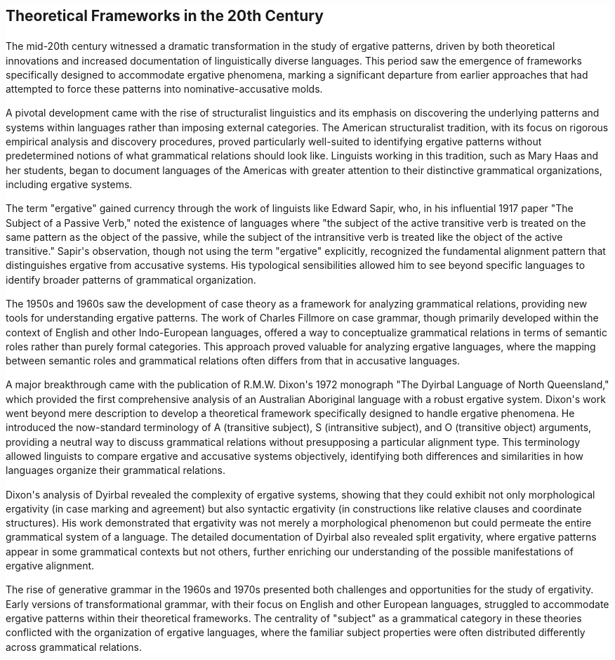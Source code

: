 ## Theoretical Frameworks in the 20th Century

The mid-20th century witnessed a dramatic transformation in the study of ergative patterns, driven by both theoretical innovations and increased documentation of linguistically diverse languages. This period saw the emergence of frameworks specifically designed to accommodate ergative phenomena, marking a significant departure from earlier approaches that had attempted to force these patterns into nominative-accusative molds.

A pivotal development came with the rise of structuralist linguistics and its emphasis on discovering the underlying patterns and systems within languages rather than imposing external categories. The American structuralist tradition, with its focus on rigorous empirical analysis and discovery procedures, proved particularly well-suited to identifying ergative patterns without predetermined notions of what grammatical relations should look like. Linguists working in this tradition, such as Mary Haas and her students, began to document languages of the Americas with greater attention to their distinctive grammatical organizations, including ergative systems.

The term "ergative" gained currency through the work of linguists like Edward Sapir, who, in his influential 1917 paper "The Subject of a Passive Verb," noted the existence of languages where "the subject of the active transitive verb is treated on the same pattern as the object of the passive, while the subject of the intransitive verb is treated like the object of the active transitive." Sapir's observation, though not using the term "ergative" explicitly, recognized the fundamental alignment pattern that distinguishes ergative from accusative systems. His typological sensibilities allowed him to see beyond specific languages to identify broader patterns of grammatical organization.

The 1950s and 1960s saw the development of case theory as a framework for analyzing grammatical relations, providing new tools for understanding ergative patterns. The work of Charles Fillmore on case grammar, though primarily developed within the context of English and other Indo-European languages, offered a way to conceptualize grammatical relations in terms of semantic roles rather than purely formal categories. This approach proved valuable for analyzing ergative languages, where the mapping between semantic roles and grammatical relations often differs from that in accusative languages.

A major breakthrough came with the publication of R.M.W. Dixon's 1972 monograph "The Dyirbal Language of North Queensland," which provided the first comprehensive analysis of an Australian Aboriginal language with a robust ergative system. Dixon's work went beyond mere description to develop a theoretical framework specifically designed to handle ergative phenomena. He introduced the now-standard terminology of A (transitive subject), S (intransitive subject), and O (transitive object) arguments, providing a neutral way to discuss grammatical relations without presupposing a particular alignment type. This terminology allowed linguists to compare ergative and accusative systems objectively, identifying both differences and similarities in how languages organize their grammatical relations.

Dixon's analysis of Dyirbal revealed the complexity of ergative systems, showing that they could exhibit not only morphological ergativity (in case marking and agreement) but also syntactic ergativity (in constructions like relative clauses and coordinate structures). His work demonstrated that ergativity was not merely a morphological phenomenon but could permeate the entire grammatical system of a language. The detailed documentation of Dyirbal also revealed split ergativity, where ergative patterns appear in some grammatical contexts but not others, further enriching our understanding of the possible manifestations of ergative alignment.

The rise of generative grammar in the 1960s and 1970s presented both challenges and opportunities for the study of ergativity. Early versions of transformational grammar, with their focus on English and other European languages, struggled to accommodate ergative patterns within their theoretical frameworks. The centrality of "subject" as a grammatical category in these theories conflicted with the organization of ergative languages, where the familiar subject properties were often distributed differently across grammatical relations.
